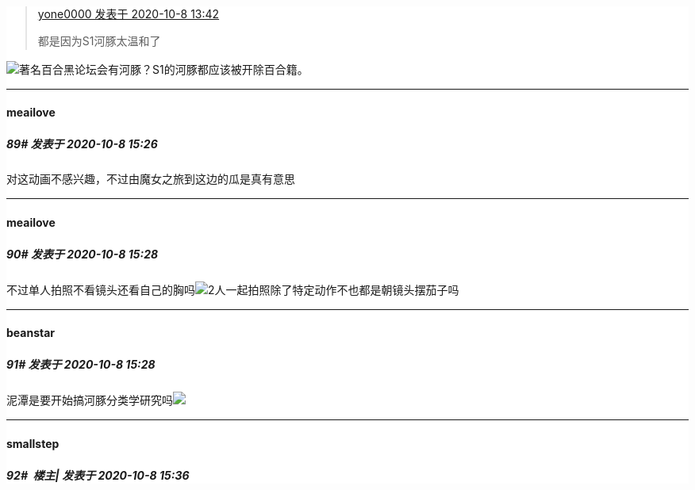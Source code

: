 
<blockquote><a href="httphttps://bbs.saraba1st.com/2b/forum.php?mod=redirect&amp;goto=findpost&amp;pid=48986233&amp;ptid=1963775" target="_blank">yone0000 发表于 2020-10-8 13:42</a>

都是因为S1河豚太温和了</blockquote>
<img src="https://static.saraba1st.com/image/smiley/face2017/245.png" referrerpolicy="no-referrer">著名百合黑论坛会有河豚？S1的河豚都应该被开除百合籍。







*****

####  meailove  
##### 89#       发表于 2020-10-8 15:26




对这动画不感兴趣，不过由魔女之旅到这边的瓜是真有意思







*****

####  meailove  
##### 90#       发表于 2020-10-8 15:28




不过单人拍照不看镜头还看自己的胸吗<img src="https://static.saraba1st.com/image/smiley/face2017/001.png" referrerpolicy="no-referrer">2人一起拍照除了特定动作不也都是朝镜头摆茄子吗







*****

####  beanstar  
##### 91#       发表于 2020-10-8 15:28




泥潭是要开始搞河豚分类学研究吗<img src="https://static.saraba1st.com/image/smiley/face2017/245.png" referrerpolicy="no-referrer">







*****

####  smallstep  
##### 92#         楼主| 发表于 2020-10-8 15:36

